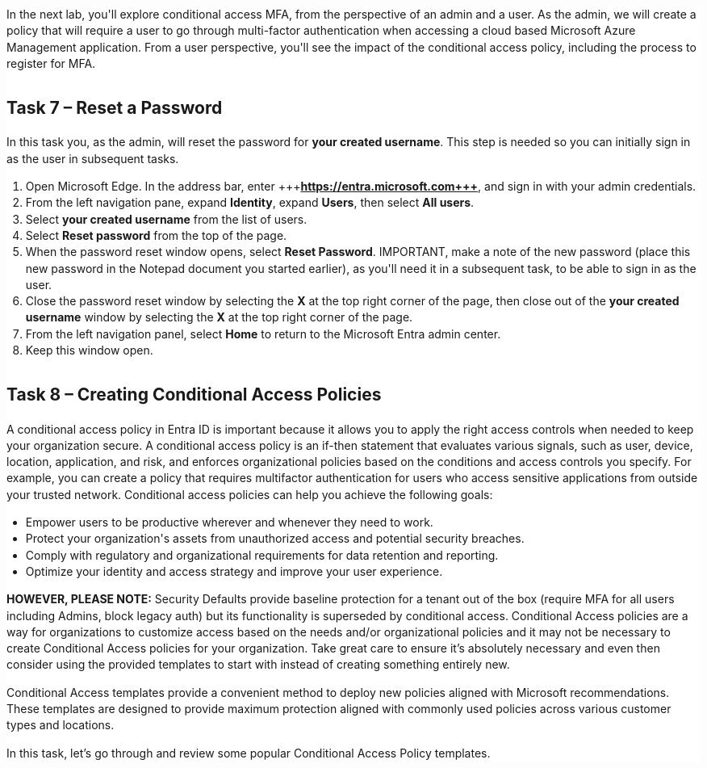 In the next lab, you'll explore conditional access MFA, from the perspective of an admin and a user. As the admin, we will create a policy that will require a user to go through multi-factor authentication when accessing a cloud based Microsoft Azure Management application. From a user perspective, you'll see the impact of the conditional access policy, including the process to register for MFA.

## Task 7 – Reset a Password

In this task you, as the admin, will reset the password for **your created username**. This step is needed so you can initially sign in as the user in subsequent tasks.

1.  Open Microsoft Edge. In the address bar, enter +++**https://entra.microsoft.com+++**, and sign in with your admin credentials.
2.  From the left navigation pane, expand **Identity**, expand **Users**, then select **All users**.
3.  Select **your created username** from the list of users.
4.  Select **Reset password** from the top of the page.
5.  When the password reset window opens, select **Reset Password**. IMPORTANT, make a note of the new password (place this new password in the Notepad document you started earlier), as you'll need it in a subsequent task, to be able to sign in as the user.
6.  Close the password reset window by selecting the **X** at the top right corner of the page, then close out of the **your created username** window by selecting the **X** at the top right corner of the page.
7.  From the left navigation panel, select **Home** to return to the Microsoft Entra admin center.
8.  Keep this window open.

## Task 8 – Creating Conditional Access Policies

A conditional access policy in Entra ID is important because it allows you to apply the right access controls when needed to keep your organization secure. A conditional access policy is an if-then statement that evaluates various signals, such as user, device, location, application, and risk, and enforces organizational policies based on the conditions and access controls you specify. For example, you can create a policy that requires multifactor authentication for users who access sensitive applications from outside your trusted network. Conditional access policies can help you achieve the following goals:

-   Empower users to be productive wherever and whenever they need to work.
-   Protect your organization's assets from unauthorized access and potential security breaches.
-   Comply with regulatory and organizational requirements for data retention and reporting.
-   Optimize your identity and access strategy and improve your user experience.

**HOWEVER, PLEASE NOTE:** Security Defaults provide baseline protection for a tenant out of the box (require MFA for all users including Admins, block legacy auth) but its functionality is superseded by conditional access. Conditional Access policies are a way for organizations to customize access based on the needs and/or organizational policies and it may not be necessary to create Conditional Access policies for your organization. Take great care to ensure it’s absolutely necessary and even then consider using the provided templates to start with instead of creating something entirely new.

Conditional Access templates provide a convenient method to deploy new policies aligned with Microsoft recommendations. These templates are designed to provide maximum protection aligned with commonly used policies across various customer types and locations.

In this task, let’s go through and review some popular Conditional Access Policy templates.
